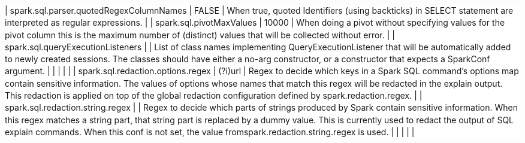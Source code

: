 | spark\.sql\.parser\.quotedRegexColumnNames                  | FALSE                      | When true, quoted Identifiers \(using backticks\) in SELECT statement are interpreted as regular expressions\.                                                                                                                                                                                                                                                                                                                                                                                                                                                                                                                                                                                                                                          |
| spark\.sql\.pivotMaxValues                                  | 10000                      | When doing a pivot without specifying values for the pivot column this is the maximum number of \(distinct\) values that will be collected without error\.                                                                                                                                                                                                                                                                                                                                                                                                                                                                                                                                                                                              |
| spark\.sql\.queryExecutionListeners                         |                            | List of class names implementing QueryExecutionListener that will be automatically added to newly created sessions\. The classes should have either a no\-arg constructor, or a constructor that expects a SparkConf argument\.                                                                                                                                                                                                                                                                                                                                                                                                                                                                                                                         |
|                                                             |                            |                                                                                                                                                                                                                                                                                                                                                                                                                                                                                                                                                                                                                                                                                                                                                         |
| spark\.sql\.redaction\.options\.regex                       | \(?i\)url                  | Regex to decide which keys in a Spark SQL command’s options map contain sensitive information\. The values of options whose names that match this regex will be redacted in the explain output\. This redaction is applied on top of the global redaction configuration defined by spark\.redaction\.regex\.                                                                                                                                                                                                                                                                                                                                                                                                                                            |
| spark\.sql\.redaction\.string\.regex                        |                            | Regex to decide which parts of strings produced by Spark contain sensitive information\. When this regex matches a string part, that string part is replaced by a dummy value\. This is currently used to redact the output of SQL explain commands\. When this conf is not set, the value fromspark\.redaction\.string\.regex is used\.                                                                                                                                                                                                                                                                                                                                                                                                                |
|                                                             |                            |                                                                                                                                                                                                                                                                                                                                                                                                                                                                                                                                                                                                                                                                                                                                                         |